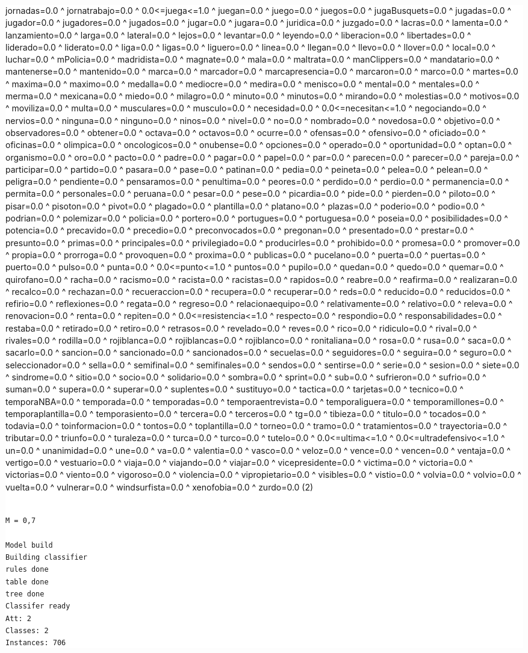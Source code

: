 jornadas=0.0 ^ jornatrabajo=0.0 ^ 0.0<=juega<=1.0 ^ juegan=0.0 ^ juego=0.0 ^ juegos=0.0 ^ jugaBusquets=0.0 ^ jugadas=0.0 ^ jugador=0.0 ^ jugadores=0.0 ^ jugados=0.0 ^ jugar=0.0 ^ jugara=0.0 ^ juridica=0.0 ^ juzgado=0.0 ^ lacras=0.0 ^ lamenta=0.0 ^ lanzamiento=0.0 ^ larga=0.0 ^ lateral=0.0 ^ lejos=0.0 ^ levantar=0.0 ^ leyendo=0.0 ^ liberacion=0.0 ^ libertades=0.0 ^ liderado=0.0 ^ liderato=0.0 ^ liga=0.0 ^ ligas=0.0 ^ liguero=0.0 ^ linea=0.0 ^ llegan=0.0 ^ llevo=0.0 ^ llover=0.0 ^ local=0.0 ^ luchar=0.0 ^ mPolicia=0.0 ^ madridista=0.0 ^ magnate=0.0 ^ mala=0.0 ^ maltrata=0.0 ^ manClippers=0.0 ^ mandatario=0.0 ^ mantenerse=0.0 ^ mantenido=0.0 ^ marca=0.0 ^ marcador=0.0 ^ marcapresencia=0.0 ^ marcaron=0.0 ^ marco=0.0 ^ martes=0.0 ^ maxima=0.0 ^ maximo=0.0 ^ medalla=0.0 ^ mediocre=0.0 ^ medira=0.0 ^ menisco=0.0 ^ mental=0.0 ^ mentales=0.0 ^ merma=0.0 ^ mexicana=0.0 ^ miedo=0.0 ^ milagro=0.0 ^ minuto=0.0 ^ minutos=0.0 ^ mirando=0.0 ^ molestias=0.0 ^ motivos=0.0 ^ moviliza=0.0 ^ multa=0.0 ^ musculares=0.0 ^ musculo=0.0 ^ necesidad=0.0 ^ 0.0<=necesitan<=1.0 ^ negociando=0.0 ^ nervios=0.0 ^ ninguna=0.0 ^ ninguno=0.0 ^ ninos=0.0 ^ nivel=0.0 ^ no=0.0 ^ nombrado=0.0 ^ novedosa=0.0 ^ objetivo=0.0 ^ observadores=0.0 ^ obtener=0.0 ^ octava=0.0 ^ octavos=0.0 ^ ocurre=0.0 ^ ofensas=0.0 ^ ofensivo=0.0 ^ oficiado=0.0 ^ oficinas=0.0 ^ olimpica=0.0 ^ oncologicos=0.0 ^ onubense=0.0 ^ opciones=0.0 ^ operado=0.0 ^ oportunidad=0.0 ^ optan=0.0 ^ organismo=0.0 ^ oro=0.0 ^ pacto=0.0 ^ padre=0.0 ^ pagar=0.0 ^ papel=0.0 ^ par=0.0 ^ parecen=0.0 ^ parecer=0.0 ^ pareja=0.0 ^ participar=0.0 ^ partido=0.0 ^ pasara=0.0 ^ pase=0.0 ^ patinan=0.0 ^ pedia=0.0 ^ peineta=0.0 ^ pelea=0.0 ^ pelean=0.0 ^ peligra=0.0 ^ pendiente=0.0 ^ pensaramos=0.0 ^ penultima=0.0 ^ peores=0.0 ^ perdido=0.0 ^ perdio=0.0 ^ permanencia=0.0 ^ permita=0.0 ^ personales=0.0 ^ peruana=0.0 ^ pesar=0.0 ^ pese=0.0 ^ picardia=0.0 ^ pide=0.0 ^ pierden=0.0 ^ piloto=0.0 ^ pisar=0.0 ^ pisoton=0.0 ^ pivot=0.0 ^ plagado=0.0 ^ plantilla=0.0 ^ platano=0.0 ^ plazas=0.0 ^ poderio=0.0 ^ podio=0.0 ^ podrian=0.0 ^ polemizar=0.0 ^ policia=0.0 ^ portero=0.0 ^ portugues=0.0 ^ portuguesa=0.0 ^ poseia=0.0 ^ posibilidades=0.0 ^ potencia=0.0 ^ precavido=0.0 ^ precedio=0.0 ^ preconvocados=0.0 ^ pregonan=0.0 ^ presentado=0.0 ^ prestar=0.0 ^ presunto=0.0 ^ primas=0.0 ^ principales=0.0 ^ privilegiado=0.0 ^ producirles=0.0 ^ prohibido=0.0 ^ promesa=0.0 ^ promover=0.0 ^ propia=0.0 ^ prorroga=0.0 ^ provoquen=0.0 ^ proxima=0.0 ^ publicas=0.0 ^ pucelano=0.0 ^ puerta=0.0 ^ puertas=0.0 ^ puerto=0.0 ^ pulso=0.0 ^ punta=0.0 ^ 0.0<=punto<=1.0 ^ puntos=0.0 ^ pupilo=0.0 ^ quedan=0.0 ^ quedo=0.0 ^ quemar=0.0 ^ quirofano=0.0 ^ racha=0.0 ^ racismo=0.0 ^ racista=0.0 ^ racistas=0.0 ^ rapidos=0.0 ^ reabre=0.0 ^ reafirma=0.0 ^ realizaran=0.0 ^ recalco=0.0 ^ rechazan=0.0 ^ recueraccion=0.0 ^ recupera=0.0 ^ recuperar=0.0 ^ reds=0.0 ^ reducido=0.0 ^ reducidos=0.0 ^ refirio=0.0 ^ reflexiones=0.0 ^ regata=0.0 ^ regreso=0.0 ^ relacionaequipo=0.0 ^ relativamente=0.0 ^ relativo=0.0 ^ releva=0.0 ^ renovacion=0.0 ^ renta=0.0 ^ repiten=0.0 ^ 0.0<=resistencia<=1.0 ^ respecto=0.0 ^ respondio=0.0 ^ responsabilidades=0.0 ^ restaba=0.0 ^ retirado=0.0 ^ retiro=0.0 ^ retrasos=0.0 ^ revelado=0.0 ^ reves=0.0 ^ rico=0.0 ^ ridiculo=0.0 ^ rival=0.0 ^ rivales=0.0 ^ rodilla=0.0 ^ rojiblanca=0.0 ^ rojiblancas=0.0 ^ rojiblanco=0.0 ^ ronitaliana=0.0 ^ rosa=0.0 ^ rusa=0.0 ^ saca=0.0 ^ sacarlo=0.0 ^ sancion=0.0 ^ sancionado=0.0 ^ sancionados=0.0 ^ secuelas=0.0 ^ seguidores=0.0 ^ seguira=0.0 ^ seguro=0.0 ^ seleccionador=0.0 ^ sella=0.0 ^ semifinal=0.0 ^ semifinales=0.0 ^ sendos=0.0 ^ sentirse=0.0 ^ serie=0.0 ^ sesion=0.0 ^ siete=0.0 ^ sindrome=0.0 ^ sitio=0.0 ^ socio=0.0 ^ solidario=0.0 ^ sombra=0.0 ^ sprint=0.0 ^ sub=0.0 ^ sufrieron=0.0 ^ sufrio=0.0 ^ suman=0.0 ^ supera=0.0 ^ superar=0.0 ^ suplentes=0.0 ^ sustituyo=0.0 ^ tactica=0.0 ^ tarjetas=0.0 ^ tecnico=0.0 ^ temporaNBA=0.0 ^ temporada=0.0 ^ temporadas=0.0 ^ temporaentrevista=0.0 ^ temporaliguera=0.0 ^ temporamillones=0.0 ^ temporaplantilla=0.0 ^ temporasiento=0.0 ^ tercera=0.0 ^ terceros=0.0 ^ tg=0.0 ^ tibieza=0.0 ^ titulo=0.0 ^ tocados=0.0 ^ todavia=0.0 ^ toinformacion=0.0 ^ tontos=0.0 ^ toplantilla=0.0 ^ torneo=0.0 ^ tramo=0.0 ^ tratamientos=0.0 ^ trayectoria=0.0 ^ tributar=0.0 ^ triunfo=0.0 ^ turaleza=0.0 ^ turca=0.0 ^ turco=0.0 ^ tutelo=0.0 ^ 0.0<=ultima<=1.0 ^ 0.0<=ultradefensivo<=1.0 ^ un=0.0 ^ unanimidad=0.0 ^ une=0.0 ^ va=0.0 ^ valentia=0.0 ^ vasco=0.0 ^ veloz=0.0 ^ vence=0.0 ^ vencen=0.0 ^ ventaja=0.0 ^ vertigo=0.0 ^ vestuario=0.0 ^ viaja=0.0 ^ viajando=0.0 ^ viajar=0.0 ^ vicepresidente=0.0 ^ victima=0.0 ^ victoria=0.0 ^ victorias=0.0 ^ viento=0.0 ^ vigoroso=0.0 ^ violencia=0.0 ^ vipropietario=0.0 ^ visibles=0.0 ^ vistio=0.0 ^ volvia=0.0 ^ volvio=0.0 ^ vuelta=0.0 ^ vulnerar=0.0 ^ windsurfista=0.0 ^ xenofobia=0.0 ^ zurdo=0.0  (2)
```

M = 0,7

Model build
Building classifier
rules done
table done
tree done
Classifer ready
Att: 2
Classes: 2
Instances: 706

```